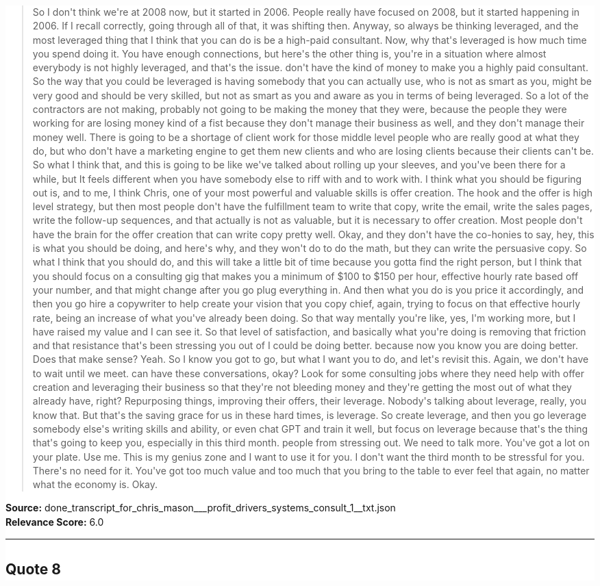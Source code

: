 > So I don't think we're at 2008 now, but it started in 2006. People really have focused on 2008, but it started happening in 2006. If I recall correctly, going through all of that, it was shifting then. Anyway, so always be thinking leveraged, and the most leveraged thing that I think that you can do is be a high-paid consultant. Now, why that's leveraged is how much time you spend doing it. You have enough connections, but here's the other thing is, you're in a situation where almost everybody is not highly leveraged, and that's the issue. don't have the kind of money to make you a highly paid consultant. So the way that you could be leveraged is having somebody that you can actually use, who is not as smart as you, might be very good and should be very skilled, but not as smart as you and aware as you in terms of being leveraged. So a lot of the contractors are not making, probably not going to be making the money that they were, because the people they were working for are losing money kind of a fist because they don't manage their business as well, and they don't manage their money well. There is going to be a shortage of client work for those middle level people who are really good at what they do, but who don't have a marketing engine to get them new clients and who are losing clients because their clients can't be. So what I think that, and this is going to be like we've talked about rolling up your sleeves, and you've been there for a while, but It feels different when you have somebody else to riff with and to work with. I think what you should be figuring out is, and to me, I think Chris, one of your most powerful and valuable skills is offer creation. The hook and the offer is high level strategy, but then most people don't have the fulfillment team to write that copy, write the email, write the sales pages, write the follow-up sequences, and that actually is not as valuable, but it is necessary to offer creation. Most people don't have the brain for the offer creation that can write copy pretty well. Okay, and they don't have the co-honies to say, hey, this is what you should be doing, and here's why, and they won't do to do the math, but they can write the persuasive copy. So what I think that you should do, and this will take a little bit of time because you gotta find the right person, but I think that you should focus on a consulting gig that makes you a minimum of $100 to $150 per hour, effective hourly rate based off your number, and that might change after you go plug everything in. And then what you do is you price it accordingly, and then you go hire a copywriter to help create your vision that you copy chief, again, trying to focus on that effective hourly rate, being an increase of what you've already been doing. So that way mentally you're like, yes, I'm working more, but I have raised my value and I can see it. So that level of satisfaction, and basically what you're doing is removing that friction and that resistance that's been stressing you out of I could be doing better. because now you know you are doing better. Does that make sense? Yeah. So I know you got to go, but what I want you to do, and let's revisit this. Again, we don't have to wait until we meet. can have these conversations, okay? Look for some consulting jobs where they need help with offer creation and leveraging their business so that they're not bleeding money and they're getting the most out of what they already have, right? Repurposing things, improving their offers, their leverage. Nobody's talking about leverage, really, you know that. But that's the saving grace for us in these hard times, is leverage. So create leverage, and then you go leverage somebody else's writing skills and ability, or even chat GPT and train it well, but focus on leverage because that's the thing that's going to keep you, especially in this third month. people from stressing out. We need to talk more. You've got a lot on your plate. Use me. This is my genius zone and I want to use it for you. I don't want the third month to be stressful for you. There's no need for it. You've got too much value and too much that you bring to the table to ever feel that again, no matter what the economy is. Okay.

**Source:** done_transcript_for_chris_mason___profit_drivers_systems_consult_1__txt.json  
**Relevance Score:** 6.0

---

## Quote 8

